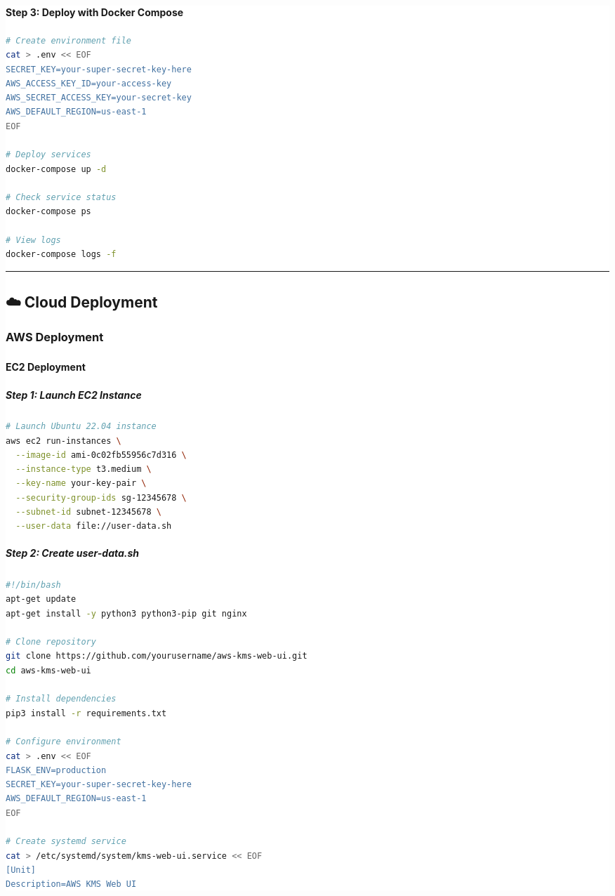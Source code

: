 #### **Step 3: Deploy with Docker Compose**
```bash
# Create environment file
cat > .env << EOF
SECRET_KEY=your-super-secret-key-here
AWS_ACCESS_KEY_ID=your-access-key
AWS_SECRET_ACCESS_KEY=your-secret-key
AWS_DEFAULT_REGION=us-east-1
EOF

# Deploy services
docker-compose up -d

# Check service status
docker-compose ps

# View logs
docker-compose logs -f
```

---

## ☁️ **Cloud Deployment**

### **AWS Deployment**

#### **EC2 Deployment**

##### **Step 1: Launch EC2 Instance**
```bash
# Launch Ubuntu 22.04 instance
aws ec2 run-instances \
  --image-id ami-0c02fb55956c7d316 \
  --instance-type t3.medium \
  --key-name your-key-pair \
  --security-group-ids sg-12345678 \
  --subnet-id subnet-12345678 \
  --user-data file://user-data.sh
```

##### **Step 2: Create user-data.sh**
```bash
#!/bin/bash
apt-get update
apt-get install -y python3 python3-pip git nginx

# Clone repository
git clone https://github.com/yourusername/aws-kms-web-ui.git
cd aws-kms-web-ui

# Install dependencies
pip3 install -r requirements.txt

# Configure environment
cat > .env << EOF
FLASK_ENV=production
SECRET_KEY=your-super-secret-key-here
AWS_DEFAULT_REGION=us-east-1
EOF

# Create systemd service
cat > /etc/systemd/system/kms-web-ui.service << EOF
[Unit]
Description=AWS KMS Web UI
```